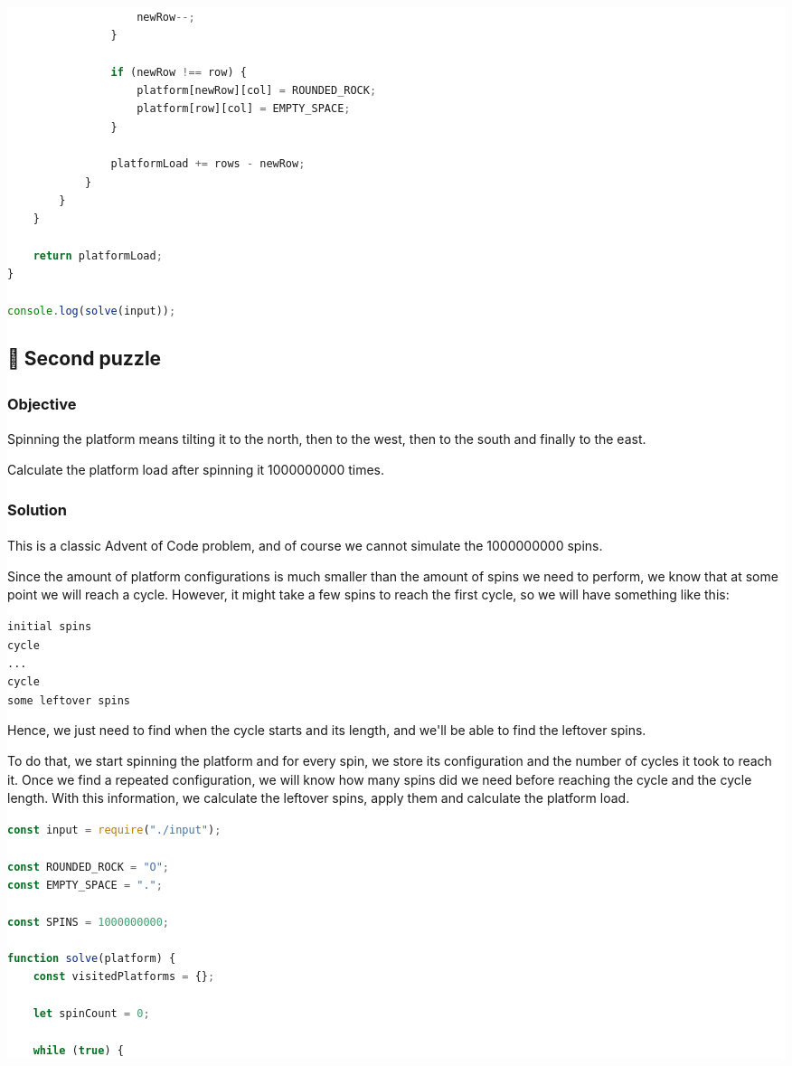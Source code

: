 ```js
                    newRow--;
                }

                if (newRow !== row) {
                    platform[newRow][col] = ROUNDED_ROCK;
                    platform[row][col] = EMPTY_SPACE;
                }

                platformLoad += rows - newRow;
            }
        }
    }

    return platformLoad;
}

console.log(solve(input));
```

## 🧩 Second puzzle

### Objective

Spinning the platform means tilting it to the north, then to the west, then to the south and finally to the east.

Calculate the platform load after spinning it 1000000000 times.

### Solution

This is a classic Advent of Code problem, and of course we cannot simulate the 1000000000 spins.

Since the amount of platform configurations is much smaller than the amount of spins we need to perform, we know that at some point we will reach a cycle. However, it might take a few spins to reach the first cycle, so we will have something like this:

```
initial spins
cycle
...
cycle
some leftover spins
```

Hence, we just need to find when the cycle starts and its length, and we'll be able to find the leftover spins.

To do that, we start spinning the platform and for every spin, we store its configuration and the number of cycles it took to reach it. Once we find a repeated configuration, we will know how many spins did we need before reaching the cycle and the cycle length. With this information, we calculate the leftover spins, apply them and calculate the platform load.

```js
const input = require("./input");

const ROUNDED_ROCK = "O";
const EMPTY_SPACE = ".";

const SPINS = 1000000000;

function solve(platform) {
    const visitedPlatforms = {};

    let spinCount = 0;

    while (true) {
```
